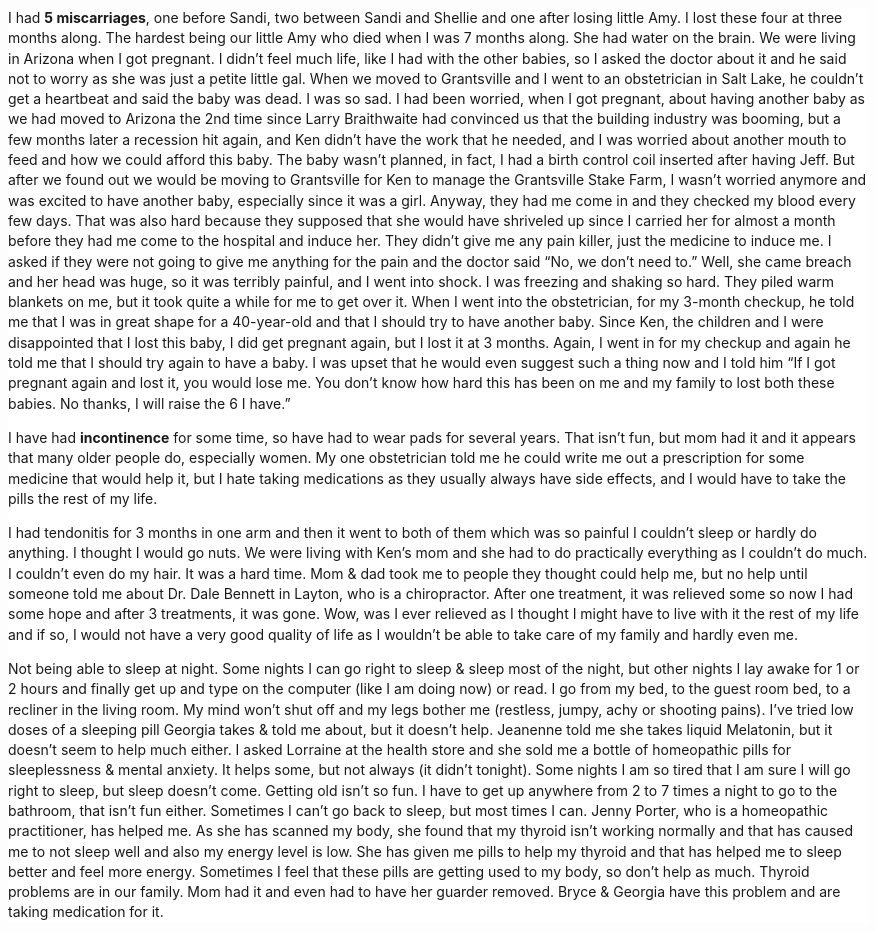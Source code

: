 I had **5 miscarriages**, one before Sandi, two between Sandi and Shellie and one after losing little Amy.  I lost these four at three months along. The hardest being our little Amy who died when I was 7 months along.  She had water on the brain.  We were living in Arizona when I got pregnant.  I didn’t feel much life, like I had with the other babies, so I asked the doctor about it and he said not to worry as she was just a petite little gal.  When we moved to Grantsville and I went to an obstetrician in Salt Lake, he couldn’t get a heartbeat and said the baby was dead.  I was so sad.  I had been worried, when I got pregnant, about having another baby as we had moved to Arizona the 2nd time since Larry Braithwaite had convinced us that the building industry was booming, but a few months later a recession hit again, and Ken didn’t have the work that he needed, and I was worried about another mouth to feed and how we could afford this baby.  The baby wasn’t planned, in fact, I had a birth control coil inserted after having Jeff.  But after we found out we would be moving to Grantsville for Ken to manage the Grantsville Stake Farm, I wasn’t worried anymore and was excited to have another baby, especially since it was a girl.  Anyway, they had me come in and they checked my blood every few days.  That was also hard because they supposed that she would have shriveled up since I carried her for almost a month before they had me come to the hospital and induce her. They didn’t give me any pain killer, just the medicine to induce me.  I asked if they were not going to give me anything for the pain and the doctor said “No, we don’t need to.” Well, she came breach and her head was huge, so it was terribly painful, and I went into shock. I was freezing and shaking so hard.  They piled warm blankets on me, but it took quite a while for me to get over it.  When I went into the obstetrician, for my 3-month checkup, he told me that I was in great shape for a 40-year-old and that I should try to have another baby.  Since Ken, the children and I were disappointed that I lost this baby, I did get pregnant again, but I lost it at 3 months.  Again, I went in for my checkup and again he told me that I should try again to have a baby.  I was upset that he would even suggest such a thing now and I told him “If I got pregnant again and lost it, you would lose me.  You don’t know how hard this has been on me and my family to lost both these babies.  No thanks, I will raise the 6 I have.”

I have had **incontinence** for some time, so have had to wear pads for several years.  That isn’t fun, but mom had it and it appears that many older people do, especially women.  My one obstetrician told me he could write me out a prescription for some medicine that would help it, but I hate taking medications as they usually always have side effects, and I would have to take the pills the rest of my life.

I had tendonitis for 3 months in one arm and then it went to both of them which was so painful I couldn’t sleep or hardly do anything.  I thought I would go nuts.  We were living with Ken’s mom and she had to do practically everything as I couldn’t do much.  I couldn’t even do my hair.  It was a hard time.  Mom & dad took me to people they thought could help me, but no help until someone told me about Dr. Dale Bennett in Layton, who is a chiropractor.  After one treatment, it was relieved some so now I had some hope and after 3 treatments, it was gone.  Wow, was I ever relieved as I thought I might have to live with it the rest of my life and if so, I would not have a very good quality of life as I wouldn’t be able to take care of my family and hardly even me.

Not being able to sleep at night.  Some nights I can go right to sleep & sleep most of the night, but other nights I lay awake for 1 or 2 hours and finally get up and type on the computer (like I am doing now) or read.  I go from my bed, to the guest room bed, to a recliner in the living room.  My mind won’t shut off and my legs bother me (restless, jumpy, achy or shooting pains).  I’ve tried low doses of a sleeping pill Georgia takes & told me about, but it doesn’t help.  Jeanenne told me she takes liquid Melatonin, but it doesn’t seem to help much either.  I asked Lorraine at the health store and she sold me a bottle of homeopathic pills for sleeplessness & mental anxiety.  It helps some, but not always (it didn’t tonight).  Some nights I am so tired that I am sure I will go right to sleep, but sleep doesn’t come.  Getting old isn’t so fun.  I have to get up anywhere from 2 to 7 times a night to go to the bathroom, that isn’t fun either.  Sometimes I can’t go back to sleep, but most times I can.  Jenny Porter, who is a homeopathic practitioner, has helped me.  As she has scanned my body, she found that my thyroid isn’t working normally and that has caused me to not sleep well and also my energy level is low.  She has given me pills to help my thyroid and that has helped me to sleep better and feel more energy.  Sometimes I feel that these pills are getting used to my body, so don’t help as much.  Thyroid problems are in our family.  Mom had it and even had to have her guarder removed.  Bryce & Georgia have this problem and are taking medication for it.
